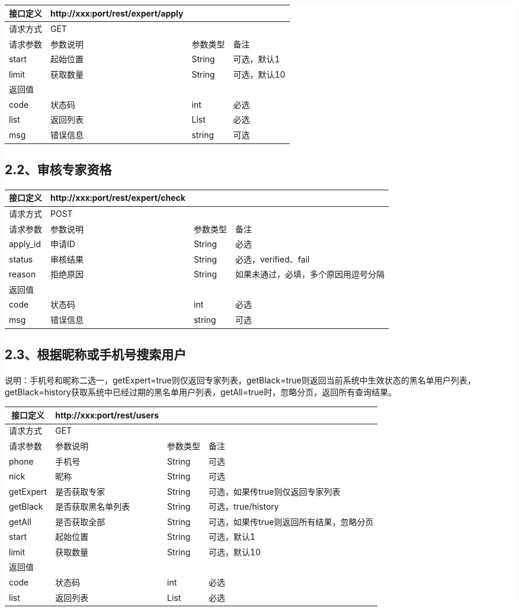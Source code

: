 |接口定义|http://xxx:port/rest/expert/apply | | |
| ---- | ---- | ---- | ---- |
|请求方式|GET|
|请求参数|参数说明|参数类型|备注|
|start|起始位置|String|可选，默认1|
|limit|获取数量|String|可选，默认10|
|返回值| 
|code|状态码|int|必选|
|list|返回列表|List|必选|
|msg|错误信息|string|可选|


## 2.2、审核专家资格

|接口定义|http://xxx:port/rest/expert/check | | |
| ---- | ---- | ---- | ---- |
|请求方式|POST|
|请求参数|参数说明|参数类型|备注|
|apply_id|申请ID|String|必选|
|status|审核结果|String|必选，verified、fail|
|reason|拒绝原因|String|如果未通过，必填，多个原因用逗号分隔|
|返回值| 
|code|状态码|int|必选|
|msg|错误信息|string|可选|

## 2.3、根据昵称或手机号搜索用户

说明：手机号和昵称二选一，getExpert=true则仅返回专家列表，getBlack=true则返回当前系统中生效状态的黑名单用户列表，getBlack=history获取系统中已经过期的黑名单用户列表，getAll=true时，忽略分页，返回所有查询结果。

|接口定义|http://xxx:port/rest/users | | |
| ---- | ---- | ---- | ---- |
|请求方式|GET|
|请求参数|参数说明|参数类型|备注|
|phone|手机号|String|可选|
|nick|昵称|String|可选|
|getExpert|是否获取专家|String|可选，如果传true则仅返回专家列表|
|getBlack|是否获取黑名单列表|String|可选，true/history|
|getAll|是否获取全部|String|可选，如果传true则返回所有结果，忽略分页|
|start|起始位置|String|可选，默认1|
|limit|获取数量|String|可选，默认10|
|返回值| 
|code|状态码|int|必选|
|list|返回列表|List|必选|